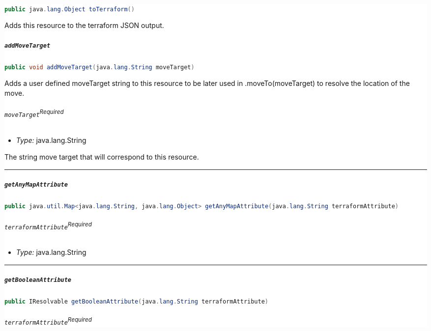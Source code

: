 ```java
public java.lang.Object toTerraform()
```

Adds this resource to the terraform JSON output.

##### `addMoveTarget` <a name="addMoveTarget" id="@cdktf/provider-opentelekomcloud.obsBucketReplication.ObsBucketReplication.addMoveTarget"></a>

```java
public void addMoveTarget(java.lang.String moveTarget)
```

Adds a user defined moveTarget string to this resource to be later used in .moveTo(moveTarget) to resolve the location of the move.

###### `moveTarget`<sup>Required</sup> <a name="moveTarget" id="@cdktf/provider-opentelekomcloud.obsBucketReplication.ObsBucketReplication.addMoveTarget.parameter.moveTarget"></a>

- *Type:* java.lang.String

The string move target that will correspond to this resource.

---

##### `getAnyMapAttribute` <a name="getAnyMapAttribute" id="@cdktf/provider-opentelekomcloud.obsBucketReplication.ObsBucketReplication.getAnyMapAttribute"></a>

```java
public java.util.Map<java.lang.String, java.lang.Object> getAnyMapAttribute(java.lang.String terraformAttribute)
```

###### `terraformAttribute`<sup>Required</sup> <a name="terraformAttribute" id="@cdktf/provider-opentelekomcloud.obsBucketReplication.ObsBucketReplication.getAnyMapAttribute.parameter.terraformAttribute"></a>

- *Type:* java.lang.String

---

##### `getBooleanAttribute` <a name="getBooleanAttribute" id="@cdktf/provider-opentelekomcloud.obsBucketReplication.ObsBucketReplication.getBooleanAttribute"></a>

```java
public IResolvable getBooleanAttribute(java.lang.String terraformAttribute)
```

###### `terraformAttribute`<sup>Required</sup> <a name="terraformAttribute" id="@cdktf/provider-opentelekomcloud.obsBucketReplication.ObsBucketReplication.getBooleanAttribute.parameter.terraformAttribute"></a>
